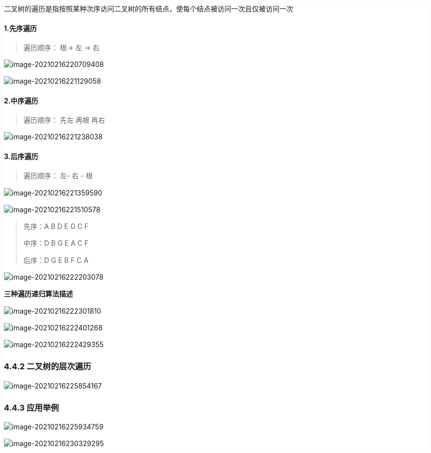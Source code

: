 二叉树的遍历是指按照某种次序访问二叉树的所有结点，使每个结点被访问一次且仅被访问一次

#### 1.先序遍历

> 遍历顺序： 根-> 左 -> 右

![image-20210216220709408](数据结构导论.assets/image-20210216220709408.png)

![image-20210216221129058](数据结构导论.assets/image-20210216221129058.png)

#### 2.中序遍历

> 遍历顺序： 先左 再根 再右

![image-20210216221238038](数据结构导论.assets/image-20210216221238038.png)

#### 3.后序遍历

> 遍历顺序： 左- 右 - 根

![image-20210216221359590](数据结构导论.assets/image-20210216221359590.png)

![image-20210216221510578](数据结构导论.assets/image-20210216221510578.png)

> 先序：A B D E G C F
>
> 中序：D B G E A C F
>
> 后序：D G E B F C A

![image-20210216222203078](数据结构导论.assets/image-20210216222203078.png)

**三种遍历递归算法描述**

![image-20210216222301810](数据结构导论.assets/image-20210216222301810.png)

![image-20210216222401268](数据结构导论.assets/image-20210216222401268.png)

![image-20210216222429355](数据结构导论.assets/image-20210216222429355.png)



### 4.4.2 二叉树的层次遍历

![image-20210216225854167](数据结构导论.assets/image-20210216225854167.png)

### 4.4.3 应用举例

![image-20210216225934759](数据结构导论.assets/image-20210216225934759.png)

![image-20210216230329295](数据结构导论.assets/image-20210216230329295.png)
